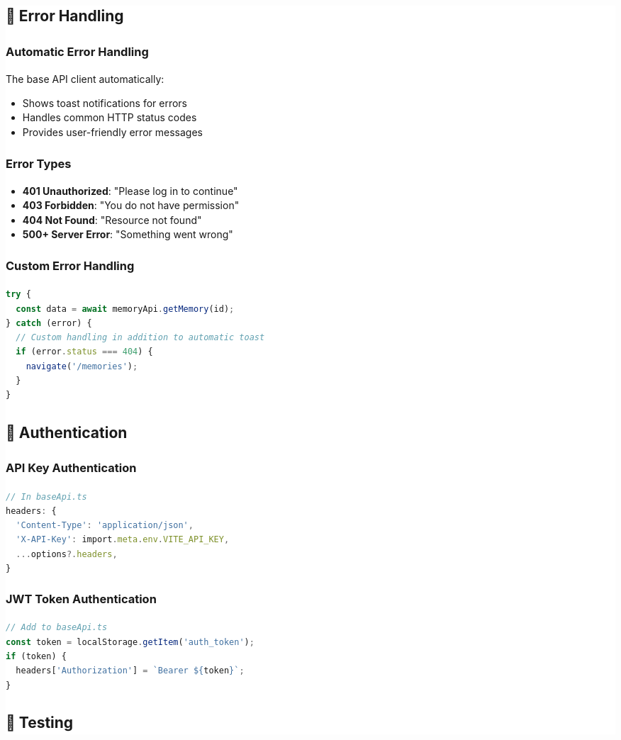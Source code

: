 ## 🚨 Error Handling

### Automatic Error Handling
The base API client automatically:
- Shows toast notifications for errors
- Handles common HTTP status codes
- Provides user-friendly error messages

### Error Types
- **401 Unauthorized**: "Please log in to continue"
- **403 Forbidden**: "You do not have permission"
- **404 Not Found**: "Resource not found"
- **500+ Server Error**: "Something went wrong"

### Custom Error Handling
```typescript
try {
  const data = await memoryApi.getMemory(id);
} catch (error) {
  // Custom handling in addition to automatic toast
  if (error.status === 404) {
    navigate('/memories');
  }
}
```

## 🔐 Authentication

### API Key Authentication
```typescript
// In baseApi.ts
headers: {
  'Content-Type': 'application/json',
  'X-API-Key': import.meta.env.VITE_API_KEY,
  ...options?.headers,
}
```

### JWT Token Authentication
```typescript
// Add to baseApi.ts
const token = localStorage.getItem('auth_token');
if (token) {
  headers['Authorization'] = `Bearer ${token}`;
}
```

## 🧪 Testing
